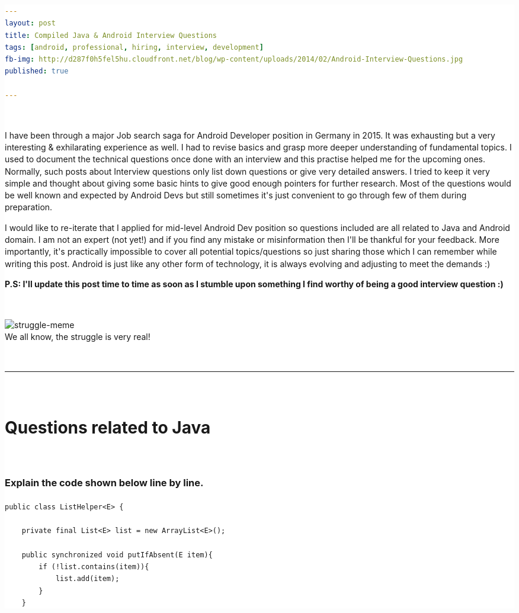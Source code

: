 ```yaml
---
layout: post  
title: Compiled Java & Android Interview Questions  
tags: [android, professional, hiring, interview, development]  
fb-img: http://d287f0h5fel5hu.cloudfront.net/blog/wp-content/uploads/2014/02/Android-Interview-Questions.jpg
published: true

---
```


<br>

I have been through a major Job search saga for Android Developer position in Germany in 2015. It was exhausting but a very interesting & exhilarating experience as well. I had to revise basics and grasp more deeper understanding of fundamental topics. I used to document the technical questions once done with an interview and this practise helped me for the upcoming ones. Normally, such posts about Interview questions only list down questions or give very detailed answers. I tried to keep it very simple and thought about giving some basic hints to give good enough pointers for further research. Most of the questions would be well known and expected by Android Devs but still sometimes it's just convenient to go through few of them during preparation. 

I would like to re-iterate that I applied for mid-level Android Dev position so questions included are all related to Java and Android domain. I am not an expert (not yet!) and if you find any mistake or misinformation then I'll be thankful for your feedback. More importantly, it's practically impossible to cover all potential topics/questions so just sharing those which I can remember while writing this post. Android is just like any other form of technology, it is always evolving and adjusting to meet the demands :)

**P.S: I'll update this post time to time as soon as I stumble upon something I find worthy of being a good interview question :)**

&nbsp;

![struggle-meme](https://cdn.meme.am/instances/57217525.jpg)<br>
We all know, the struggle is very real!

&nbsp;

* * *

&nbsp;

# Questions related to Java

&nbsp;

### Explain the code shown below line by line.

	public class ListHelper<E> {
		
		private final List<E> list = new ArrayList<E>();

		public synchronized void putIfAbsent(E item){
    		if (!list.contains(item)){
        		list.add(item);
    		}
		}
